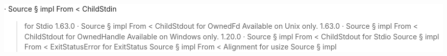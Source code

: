 ·
Source
§
impl
From
<
ChildStdin
> for
Stdio
1.63.0
·
Source
§
impl
From
<
ChildStdout
> for
OwnedFd
Available on
Unix
only.
1.63.0
·
Source
§
impl
From
<
ChildStdout
> for
OwnedHandle
Available on
Windows
only.
1.20.0
·
Source
§
impl
From
<
ChildStdout
> for
Stdio
Source
§
impl
From
<
ExitStatusError
> for
ExitStatus
Source
§
impl
From
<
Alignment
> for
usize
Source
§
impl